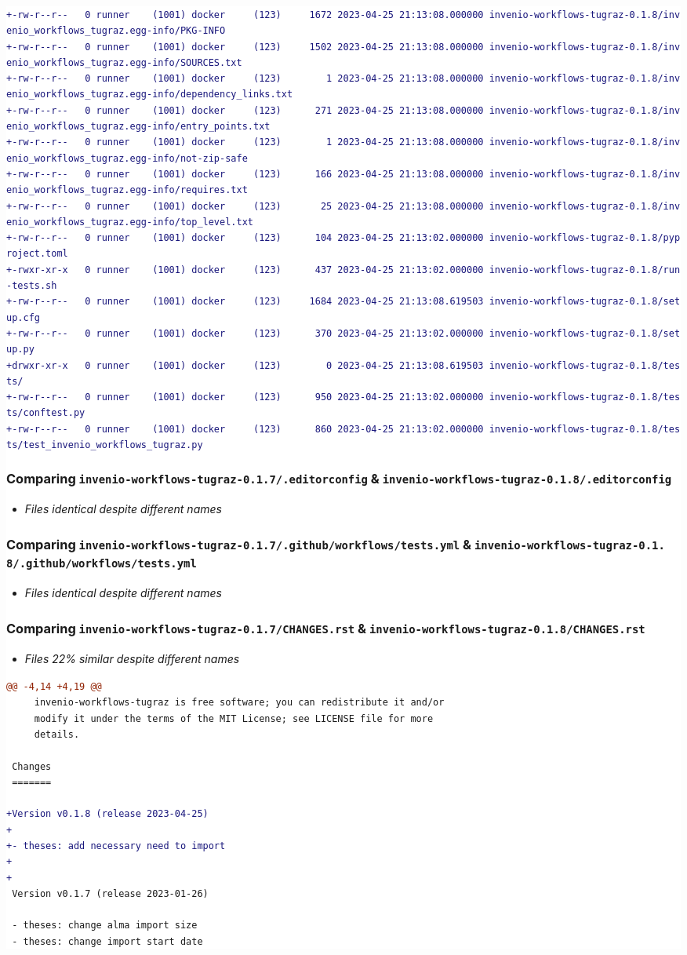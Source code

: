 ```diff
+-rw-r--r--   0 runner    (1001) docker     (123)     1672 2023-04-25 21:13:08.000000 invenio-workflows-tugraz-0.1.8/invenio_workflows_tugraz.egg-info/PKG-INFO
+-rw-r--r--   0 runner    (1001) docker     (123)     1502 2023-04-25 21:13:08.000000 invenio-workflows-tugraz-0.1.8/invenio_workflows_tugraz.egg-info/SOURCES.txt
+-rw-r--r--   0 runner    (1001) docker     (123)        1 2023-04-25 21:13:08.000000 invenio-workflows-tugraz-0.1.8/invenio_workflows_tugraz.egg-info/dependency_links.txt
+-rw-r--r--   0 runner    (1001) docker     (123)      271 2023-04-25 21:13:08.000000 invenio-workflows-tugraz-0.1.8/invenio_workflows_tugraz.egg-info/entry_points.txt
+-rw-r--r--   0 runner    (1001) docker     (123)        1 2023-04-25 21:13:08.000000 invenio-workflows-tugraz-0.1.8/invenio_workflows_tugraz.egg-info/not-zip-safe
+-rw-r--r--   0 runner    (1001) docker     (123)      166 2023-04-25 21:13:08.000000 invenio-workflows-tugraz-0.1.8/invenio_workflows_tugraz.egg-info/requires.txt
+-rw-r--r--   0 runner    (1001) docker     (123)       25 2023-04-25 21:13:08.000000 invenio-workflows-tugraz-0.1.8/invenio_workflows_tugraz.egg-info/top_level.txt
+-rw-r--r--   0 runner    (1001) docker     (123)      104 2023-04-25 21:13:02.000000 invenio-workflows-tugraz-0.1.8/pyproject.toml
+-rwxr-xr-x   0 runner    (1001) docker     (123)      437 2023-04-25 21:13:02.000000 invenio-workflows-tugraz-0.1.8/run-tests.sh
+-rw-r--r--   0 runner    (1001) docker     (123)     1684 2023-04-25 21:13:08.619503 invenio-workflows-tugraz-0.1.8/setup.cfg
+-rw-r--r--   0 runner    (1001) docker     (123)      370 2023-04-25 21:13:02.000000 invenio-workflows-tugraz-0.1.8/setup.py
+drwxr-xr-x   0 runner    (1001) docker     (123)        0 2023-04-25 21:13:08.619503 invenio-workflows-tugraz-0.1.8/tests/
+-rw-r--r--   0 runner    (1001) docker     (123)      950 2023-04-25 21:13:02.000000 invenio-workflows-tugraz-0.1.8/tests/conftest.py
+-rw-r--r--   0 runner    (1001) docker     (123)      860 2023-04-25 21:13:02.000000 invenio-workflows-tugraz-0.1.8/tests/test_invenio_workflows_tugraz.py
```

### Comparing `invenio-workflows-tugraz-0.1.7/.editorconfig` & `invenio-workflows-tugraz-0.1.8/.editorconfig`

 * *Files identical despite different names*

### Comparing `invenio-workflows-tugraz-0.1.7/.github/workflows/tests.yml` & `invenio-workflows-tugraz-0.1.8/.github/workflows/tests.yml`

 * *Files identical despite different names*

### Comparing `invenio-workflows-tugraz-0.1.7/CHANGES.rst` & `invenio-workflows-tugraz-0.1.8/CHANGES.rst`

 * *Files 22% similar despite different names*

```diff
@@ -4,14 +4,19 @@
     invenio-workflows-tugraz is free software; you can redistribute it and/or
     modify it under the terms of the MIT License; see LICENSE file for more
     details.
 
 Changes
 =======
 
+Version v0.1.8 (release 2023-04-25)
+
+- theses: add necessary need to import
+
+
 Version v0.1.7 (release 2023-01-26)
 
 - theses: change alma import size
 - theses: change import start date
```